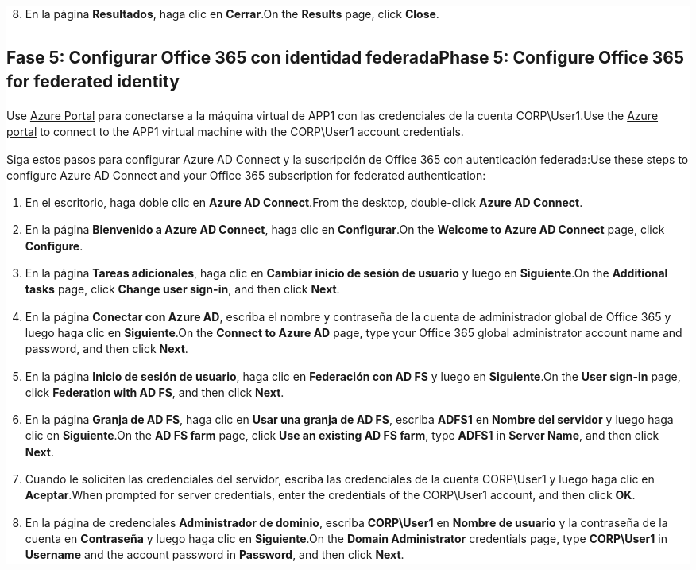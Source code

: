 8. <span data-ttu-id="e1c7e-243">En la página **Resultados**, haga clic en **Cerrar**.</span><span class="sxs-lookup"><span data-stu-id="e1c7e-243">On the **Results** page, click **Close**.</span></span>
    
## <a name="phase-5-configure-office-365-for-federated-identity"></a><span data-ttu-id="e1c7e-244">Fase 5: Configurar Office 365 con identidad federada</span><span class="sxs-lookup"><span data-stu-id="e1c7e-244">Phase 5: Configure Office 365 for federated identity</span></span>

<span data-ttu-id="e1c7e-245">Use [Azure Portal](http://portal.azure.com) para conectarse a la máquina virtual de APP1 con las credenciales de la cuenta CORP\\User1.</span><span class="sxs-lookup"><span data-stu-id="e1c7e-245">Use the [Azure portal](http://portal.azure.com) to connect to the APP1 virtual machine with the CORP\\User1 account credentials.</span></span>
  
<span data-ttu-id="e1c7e-246">Siga estos pasos para configurar Azure AD Connect y la suscripción de Office 365 con autenticación federada:</span><span class="sxs-lookup"><span data-stu-id="e1c7e-246">Use these steps to configure Azure AD Connect and your Office 365 subscription for federated authentication:</span></span>
  
1. <span data-ttu-id="e1c7e-247">En el escritorio, haga doble clic en **Azure AD Connect**.</span><span class="sxs-lookup"><span data-stu-id="e1c7e-247">From the desktop, double-click **Azure AD Connect**.</span></span>
    
2. <span data-ttu-id="e1c7e-248">En la página **Bienvenido a Azure AD Connect**, haga clic en **Configurar**.</span><span class="sxs-lookup"><span data-stu-id="e1c7e-248">On the **Welcome to Azure AD Connect** page, click **Configure**.</span></span>
    
3. <span data-ttu-id="e1c7e-249">En la página **Tareas adicionales**, haga clic en **Cambiar inicio de sesión de usuario** y luego en **Siguiente**.</span><span class="sxs-lookup"><span data-stu-id="e1c7e-249">On the **Additional tasks** page, click **Change user sign-in**, and then click **Next**.</span></span>
    
4. <span data-ttu-id="e1c7e-250">En la página **Conectar con Azure AD**, escriba el nombre y contraseña de la cuenta de administrador global de Office 365 y luego haga clic en **Siguiente**.</span><span class="sxs-lookup"><span data-stu-id="e1c7e-250">On the **Connect to Azure AD** page, type your Office 365 global administrator account name and password, and then click **Next**.</span></span>
    
5. <span data-ttu-id="e1c7e-251">En la página **Inicio de sesión de usuario**, haga clic en **Federación con AD FS** y luego en **Siguiente**.</span><span class="sxs-lookup"><span data-stu-id="e1c7e-251">On the **User sign-in** page, click **Federation with AD FS**, and then click **Next**.</span></span>
    
6. <span data-ttu-id="e1c7e-252">En la página **Granja de AD FS**, haga clic en **Usar una granja de AD FS**, escriba **ADFS1** en **Nombre del servidor** y luego haga clic en **Siguiente**.</span><span class="sxs-lookup"><span data-stu-id="e1c7e-252">On the **AD FS farm** page, click **Use an existing AD FS farm**, type **ADFS1** in **Server Name**, and then click **Next**.</span></span>
    
7. <span data-ttu-id="e1c7e-253">Cuando le soliciten las credenciales del servidor, escriba las credenciales de la cuenta CORP\\User1 y luego haga clic en **Aceptar**.</span><span class="sxs-lookup"><span data-stu-id="e1c7e-253">When prompted for server credentials, enter the credentials of the CORP\\User1 account, and then click **OK**.</span></span>
    
8. <span data-ttu-id="e1c7e-254">En la página de credenciales **Administrador de dominio**, escriba **CORP\\User1** en **Nombre de usuario** y la contraseña de la cuenta en **Contraseña** y luego haga clic en **Siguiente**.</span><span class="sxs-lookup"><span data-stu-id="e1c7e-254">On the **Domain Administrator** credentials page, type **CORP\\User1** in **Username** and the account password in **Password**, and then click **Next**.</span></span>
    